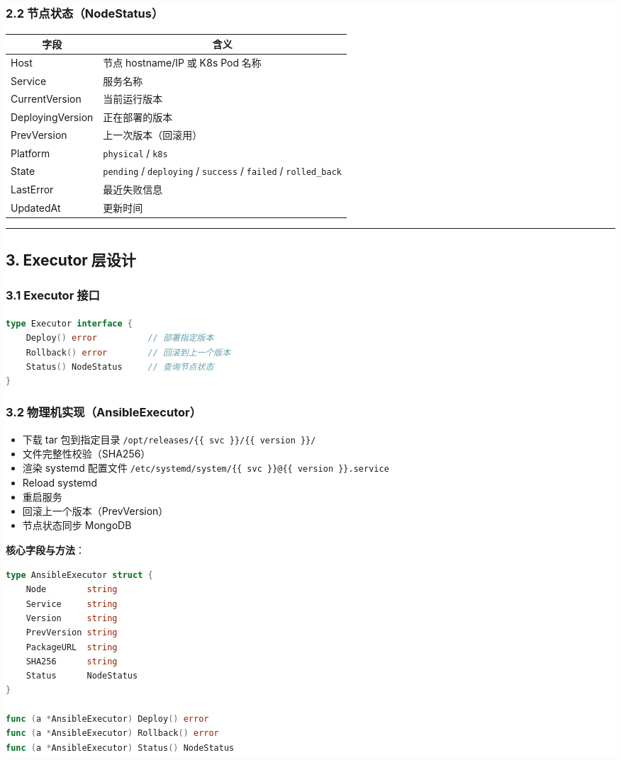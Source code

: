 ### 2.2 节点状态（NodeStatus）

| 字段               | 含义                                                             |
| ---------------- | -------------------------------------------------------------- |
| Host             | 节点 hostname/IP 或 K8s Pod 名称                                    |
| Service          | 服务名称                                                           |
| CurrentVersion   | 当前运行版本                                                         |
| DeployingVersion | 正在部署的版本                                                        |
| PrevVersion      | 上一次版本（回滚用）                                                     |
| Platform         | `physical` / `k8s`                                             |
| State            | `pending` / `deploying` / `success` / `failed` / `rolled_back` |
| LastError        | 最近失败信息                                                         |
| UpdatedAt        | 更新时间                                                           |

---

## 3. Executor 层设计

### 3.1 Executor 接口

```go
type Executor interface {
    Deploy() error          // 部署指定版本
    Rollback() error        // 回滚到上一个版本
    Status() NodeStatus     // 查询节点状态
}
```

### 3.2 物理机实现（AnsibleExecutor）

* 下载 tar 包到指定目录 `/opt/releases/{{ svc }}/{{ version }}/`
* 文件完整性校验（SHA256）
* 渲染 systemd 配置文件 `/etc/systemd/system/{{ svc }}@{{ version }}.service`
* Reload systemd
* 重启服务
* 回滚上一个版本（PrevVersion）
* 节点状态同步 MongoDB

**核心字段与方法**：

```go
type AnsibleExecutor struct {
    Node        string
    Service     string
    Version     string
    PrevVersion string
    PackageURL  string
    SHA256      string
    Status      NodeStatus
}

func (a *AnsibleExecutor) Deploy() error
func (a *AnsibleExecutor) Rollback() error
func (a *AnsibleExecutor) Status() NodeStatus
```
